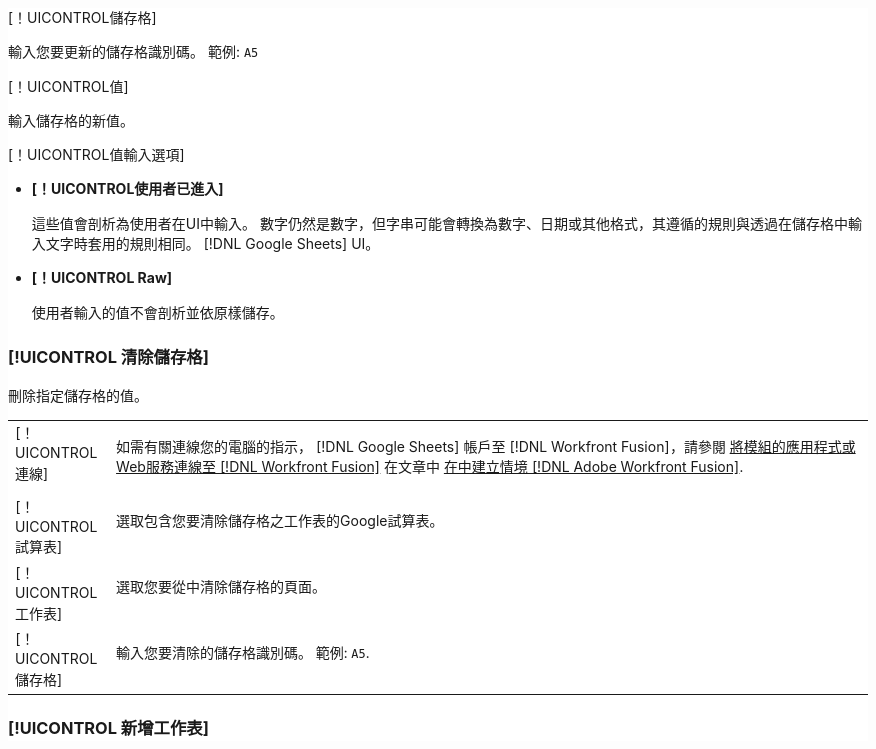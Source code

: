   <tr> 
   <td>[！UICONTROL儲存格] </td> 
   <td> <p>輸入您要更新的儲存格識別碼。 範例: <code>A5</code></p> </td> 
  </tr> 
  <tr> 
   <td>[！UICONTROL值]</td> 
   <td> <p>輸入儲存格的新值。</p> </td> 
  </tr> 
  <tr> 
   <td>[！UICONTROL值輸入選項]</td> 
   <td> 
    <ul> 
     <li> <p><strong>[！UICONTROL使用者已進入]</strong></p> <p>這些值會剖析為使用者在UI中輸入。 數字仍然是數字，但字串可能會轉換為數字、日期或其他格式，其遵循的規則與透過在儲存格中輸入文字時套用的規則相同。 [!DNL Google Sheets] UI。</p> </li> 
     <li> <p><strong>[！UICONTROL Raw]</strong> </p> <p> 使用者輸入的值不會剖析並依原樣儲存。 </p> </li> 
    </ul> </td> 
  </tr> 
 </tbody> 
</table>

### [!UICONTROL 清除儲存格]

刪除指定儲存格的值。

<table style="table-layout:auto"> 
 <col> 
 <col> 
 <tbody> 
  <tr> 
   <td>[！UICONTROL連線] </td> 
   <td> <p>如需有關連線您的電腦的指示， [!DNL Google Sheets] 帳戶至 [!DNL Workfront Fusion]，請參閱 <a href="../../workfront-fusion/scenarios/create-a-scenario.md#connect" class="MCXref xref">將模組的應用程式或Web服務連線至 [!DNL Workfront Fusion]</a> 在文章中 <a href="../../workfront-fusion/scenarios/create-a-scenario.md" class="MCXref xref">在中建立情境 [!DNL Adobe Workfront Fusion]</a>.</p> </td> 
  </tr> 
  <tr> 
   <td>[！UICONTROL試算表] </td> 
   <td> <p>選取包含您要清除儲存格之工作表的Google試算表。</p> </td> 
  </tr> 
  <tr> 
   <td>[！UICONTROL工作表] </td> 
   <td> <p>選取您要從中清除儲存格的頁面。</p> </td> 
  </tr> 
  <tr> 
   <td>[！UICONTROL儲存格] </td> 
   <td> <p>輸入您要清除的儲存格識別碼。 範例: <code>A5</code>.</p> </td> 
  </tr> 
 </tbody> 
</table>

### [!UICONTROL 新增工作表]
